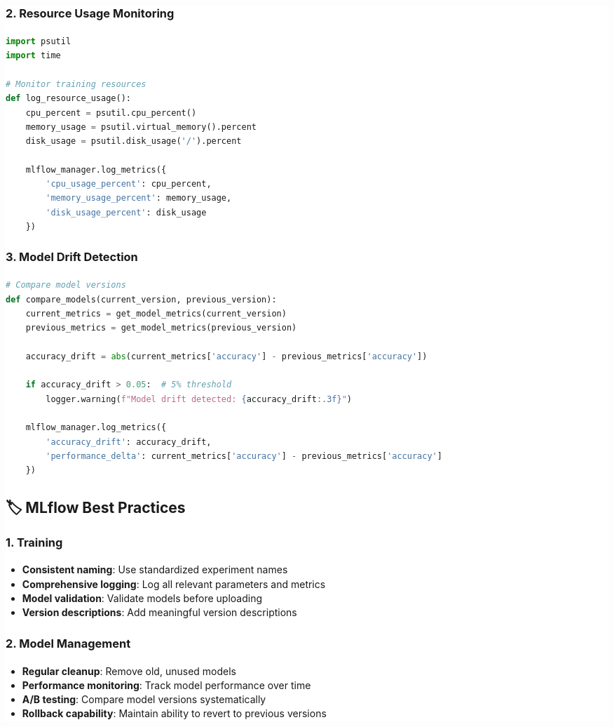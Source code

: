 ### 2. Resource Usage Monitoring
```python
import psutil
import time

# Monitor training resources
def log_resource_usage():
    cpu_percent = psutil.cpu_percent()
    memory_usage = psutil.virtual_memory().percent
    disk_usage = psutil.disk_usage('/').percent
    
    mlflow_manager.log_metrics({
        'cpu_usage_percent': cpu_percent,
        'memory_usage_percent': memory_usage,
        'disk_usage_percent': disk_usage
    })
```

### 3. Model Drift Detection
```python
# Compare model versions
def compare_models(current_version, previous_version):
    current_metrics = get_model_metrics(current_version)
    previous_metrics = get_model_metrics(previous_version)
    
    accuracy_drift = abs(current_metrics['accuracy'] - previous_metrics['accuracy'])
    
    if accuracy_drift > 0.05:  # 5% threshold
        logger.warning(f"Model drift detected: {accuracy_drift:.3f}")
        
    mlflow_manager.log_metrics({
        'accuracy_drift': accuracy_drift,
        'performance_delta': current_metrics['accuracy'] - previous_metrics['accuracy']
    })
```

## 🏷️ MLflow Best Practices

### 1. Training
- **Consistent naming**: Use standardized experiment names
- **Comprehensive logging**: Log all relevant parameters and metrics
- **Model validation**: Validate models before uploading
- **Version descriptions**: Add meaningful version descriptions

### 2. Model Management
- **Regular cleanup**: Remove old, unused models
- **Performance monitoring**: Track model performance over time
- **A/B testing**: Compare model versions systematically
- **Rollback capability**: Maintain ability to revert to previous versions
